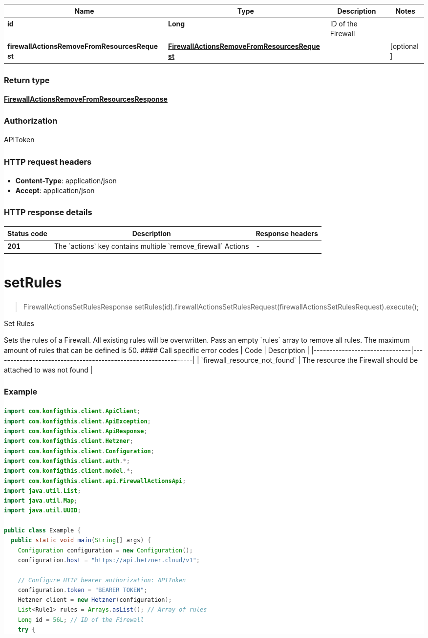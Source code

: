 | Name | Type | Description  | Notes |
|------------- | ------------- | ------------- | -------------|
| **id** | **Long**| ID of the Firewall | |
| **firewallActionsRemoveFromResourcesRequest** | [**FirewallActionsRemoveFromResourcesRequest**](FirewallActionsRemoveFromResourcesRequest.md)|  | [optional] |

### Return type

[**FirewallActionsRemoveFromResourcesResponse**](FirewallActionsRemoveFromResourcesResponse.md)

### Authorization

[APIToken](../README.md#APIToken)

### HTTP request headers

 - **Content-Type**: application/json
 - **Accept**: application/json

### HTTP response details
| Status code | Description | Response headers |
|-------------|-------------|------------------|
| **201** | The &#x60;actions&#x60; key contains multiple &#x60;remove_firewall&#x60; Actions |  -  |

<a name="setRules"></a>
# **setRules**
> FirewallActionsSetRulesResponse setRules(id).firewallActionsSetRulesRequest(firewallActionsSetRulesRequest).execute();

Set Rules

Sets the rules of a Firewall.  All existing rules will be overwritten. Pass an empty &#x60;rules&#x60; array to remove all rules. The maximum amount of rules that can be defined is 50.  #### Call specific error codes  | Code                          | Description                                                   | |-------------------------------|---------------------------------------------------------------| | &#x60;firewall_resource_not_found&#x60; | The resource the Firewall should be attached to was not found | 

### Example
```java
import com.konfigthis.client.ApiClient;
import com.konfigthis.client.ApiException;
import com.konfigthis.client.ApiResponse;
import com.konfigthis.client.Hetzner;
import com.konfigthis.client.Configuration;
import com.konfigthis.client.auth.*;
import com.konfigthis.client.model.*;
import com.konfigthis.client.api.FirewallActionsApi;
import java.util.List;
import java.util.Map;
import java.util.UUID;

public class Example {
  public static void main(String[] args) {
    Configuration configuration = new Configuration();
    configuration.host = "https://api.hetzner.cloud/v1";
    
    // Configure HTTP bearer authorization: APIToken
    configuration.token = "BEARER TOKEN";
    Hetzner client = new Hetzner(configuration);
    List<Rule1> rules = Arrays.asList(); // Array of rules
    Long id = 56L; // ID of the Firewall
    try {
```